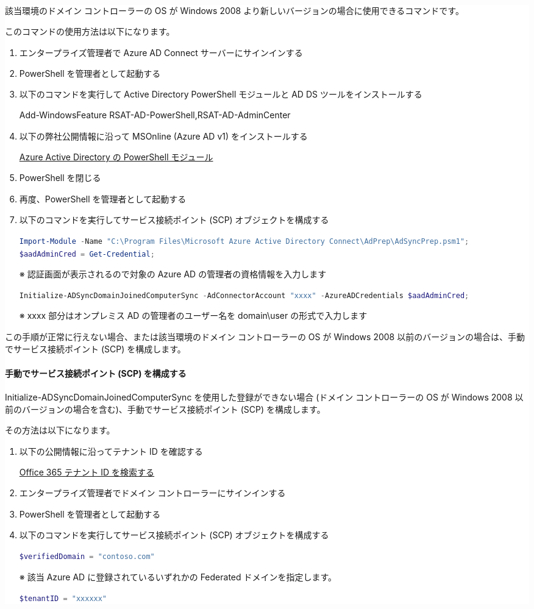 該当環境のドメイン コントローラーの OS が Windows 2008 より新しいバージョンの場合に使用できるコマンドです。

このコマンドの使用方法は以下になります。

1. エンタープライズ管理者で Azure AD Connect サーバーにサインインする
2. PowerShell を管理者として起動する
3. 以下のコマンドを実行して Active Directory PowerShell モジュールと AD DS ツールをインストールする

   Add-WindowsFeature RSAT-AD-PowerShell,RSAT-AD-AdminCenter

4. 以下の弊社公開情報に沿って MSOnline (Azure AD v1) をインストールする

   [Azure Active Directory の PowerShell モジュール](file:///C:/2017/12/04/aad-powershell/index.html)

5. PowerShell を閉じる
6. 再度、PowerShell を管理者として起動する
7. 以下のコマンドを実行してサービス接続ポイント (SCP) オブジェクトを構成する

    ```powershell
    Import-Module -Name "C:\Program Files\Microsoft Azure Active Directory Connect\AdPrep\AdSyncPrep.psm1";
   $aadAdminCred = Get-Credential;
    ```

   ※ 認証画面が表示されるので対象の Azure AD の管理者の資格情報を入力します

   ```powershell
   Initialize-ADSyncDomainJoinedComputerSync -AdConnectorAccount "xxxx" -AzureADCredentials $aadAdminCred;
   ```

   ※ xxxx 部分はオンプレミス AD の管理者のユーザー名を domain\user の形式で入力します

この手順が正常に行えない場合、または該当環境のドメイン コントローラーの OS が Windows 2008 以前のバージョンの場合は、手動でサービス接続ポイント (SCP) を構成します。

#### 手動でサービス接続ポイント (SCP) を構成する

Initialize-ADSyncDomainJoinedComputerSync を使用した登録ができない場合 (ドメイン コントローラーの OS が Windows 2008 以前のバージョンの場合を含む)、手動でサービス接続ポイント (SCP) を構成します。

その方法は以下になります。

1. 以下の公開情報に沿ってテナント ID を確認する

   [Office 365 テナント ID を検索する](https://support.office.com/ja-jp/article/6891b561-a52d-4ade-9f39-b492285e2c9b)

2. エンタープライズ管理者でドメイン コントローラーにサインインする
3. PowerShell を管理者として起動する
4. 以下のコマンドを実行してサービス接続ポイント (SCP) オブジェクトを構成する

    ```powershell
    $verifiedDomain = "contoso.com"
    ```

    ※ 該当 Azure AD に登録されているいずれかの Federated ドメインを指定します。

    ```powershell
    $tenantID = "xxxxxx"
    ```
